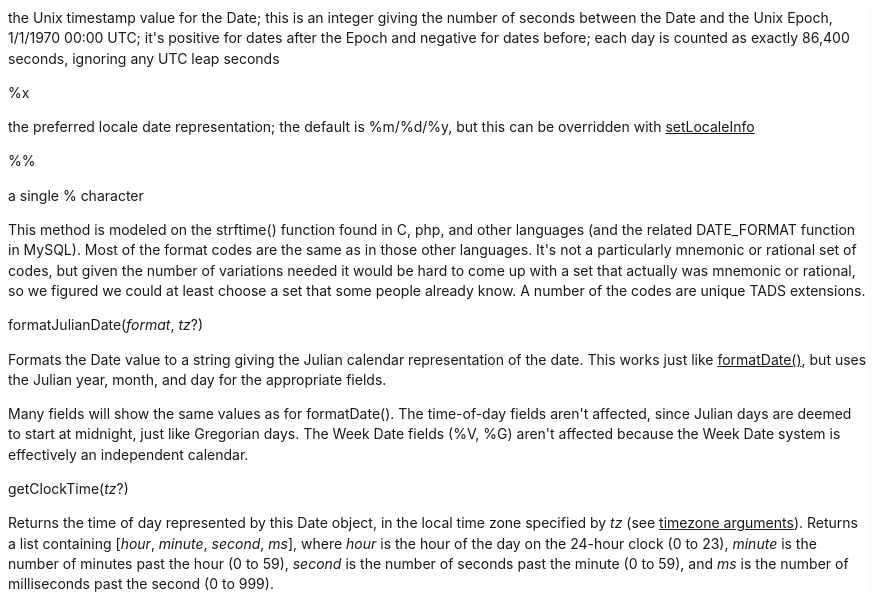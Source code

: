 the Unix timestamp value for the Date; this is an integer giving the
number of seconds between the Date and the Unix Epoch, 1/1/1970 00:00
UTC; it's positive for dates after the Epoch and negative for dates
before; each day is counted as exactly 86,400 seconds, ignoring any UTC
leap seconds

<span class="code">%x</span>

the preferred locale date representation; the default is
<span class="code">%m/%d/%y</span>, but this can be overridden with
[setLocaleInfo](#setLocaleInfo)

<span class="code">%%</span>

a single <span class="code">%</span> character

This method is modeled on the <span class="code">strftime()</span>
function found in C, php, and other languages (and the related
DATE_FORMAT function in MySQL). Most of the format codes are the same as
in those other languages. It's not a particularly mnemonic or rational
set of codes, but given the number of variations needed it would be hard
to come up with a set that actually was mnemonic or rational, so we
figured we could at least choose a set that some people already know. A
number of the codes are unique TADS extensions.

</div>

<span id="formatJulianDate"></span>

<span class="code">formatJulianDate(*format*, *tz*?)</span>

<div class="fdef">

Formats the Date value to a string giving the Julian calendar
representation of the date. This works just like
[formatDate()](#formatDate), but uses the Julian year, month, and day
for the appropriate fields.

Many fields will show the same values as for formatDate(). The
time-of-day fields aren't affected, since Julian days are deemed to
start at midnight, just like Gregorian days. The Week Date fields
(<span class="code">%V</span>, <span class="code">%G</span>) aren't
affected because the Week Date system is effectively an independent
calendar.

</div>

<span id="getClockTime"></span>

<span class="code">getClockTime(*tz*?)</span>

<div class="fdef">

Returns the time of day represented by this Date object, in the local
time zone specified by *tz* (see [timezone arguments](#tzarg)). Returns
a list containing \[*hour*, *minute*, *second*, *ms*\], where *hour* is
the hour of the day on the 24-hour clock (0 to 23), *minute* is the
number of minutes past the hour (0 to 59), *second* is the number of
seconds past the minute (0 to 59), and *ms* is the number of
milliseconds past the second (0 to 999).
